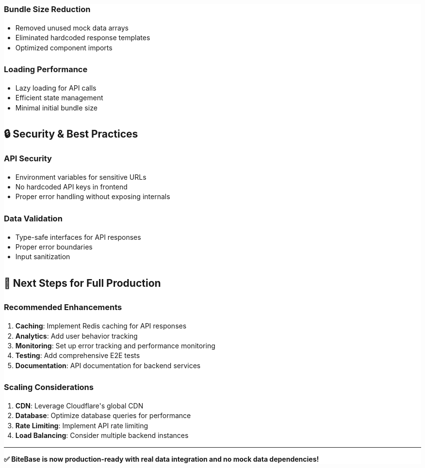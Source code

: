 ### **Bundle Size Reduction**
- Removed unused mock data arrays
- Eliminated hardcoded response templates
- Optimized component imports

### **Loading Performance**
- Lazy loading for API calls
- Efficient state management
- Minimal initial bundle size

## 🔒 **Security & Best Practices**

### **API Security**
- Environment variables for sensitive URLs
- No hardcoded API keys in frontend
- Proper error handling without exposing internals

### **Data Validation**
- Type-safe interfaces for API responses
- Proper error boundaries
- Input sanitization

## 🎯 **Next Steps for Full Production**

### **Recommended Enhancements**
1. **Caching**: Implement Redis caching for API responses
2. **Analytics**: Add user behavior tracking
3. **Monitoring**: Set up error tracking and performance monitoring
4. **Testing**: Add comprehensive E2E tests
5. **Documentation**: API documentation for backend services

### **Scaling Considerations**
1. **CDN**: Leverage Cloudflare's global CDN
2. **Database**: Optimize database queries for performance
3. **Rate Limiting**: Implement API rate limiting
4. **Load Balancing**: Consider multiple backend instances

---

**✅ BiteBase is now production-ready with real data integration and no mock data dependencies!**
